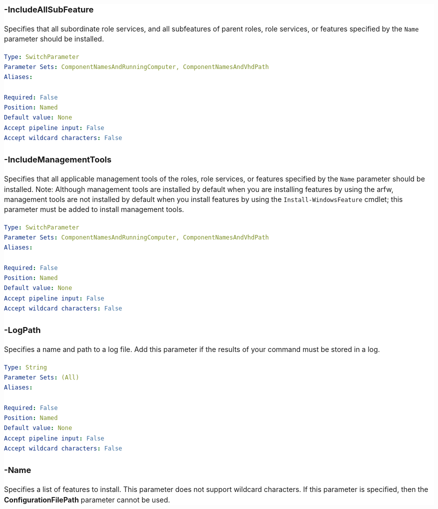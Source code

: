 ### -IncludeAllSubFeature
Specifies that all subordinate role services, and all subfeatures of parent roles, role services, or features specified by the `Name` parameter should be installed.

```yaml
Type: SwitchParameter
Parameter Sets: ComponentNamesAndRunningComputer, ComponentNamesAndVhdPath
Aliases: 

Required: False
Position: Named
Default value: None
Accept pipeline input: False
Accept wildcard characters: False
```

### -IncludeManagementTools
Specifies that all applicable management tools of the roles, role services, or features specified by the `Name` parameter should be installed.
Note: Although management tools are installed by default when you are installing features by using the arfw, management tools are not installed by default when you install features by using the `Install-WindowsFeature` cmdlet; this parameter must be added to install management tools.

```yaml
Type: SwitchParameter
Parameter Sets: ComponentNamesAndRunningComputer, ComponentNamesAndVhdPath
Aliases: 

Required: False
Position: Named
Default value: None
Accept pipeline input: False
Accept wildcard characters: False
```

### -LogPath
Specifies a name and path to a log file.
Add this parameter if the results of your command must be stored in a log.

```yaml
Type: String
Parameter Sets: (All)
Aliases: 

Required: False
Position: Named
Default value: None
Accept pipeline input: False
Accept wildcard characters: False
```

### -Name
Specifies a list of features to install.
This parameter does not support wildcard characters.
If this parameter is specified, then the **ConfigurationFilePath** parameter cannot be used.
